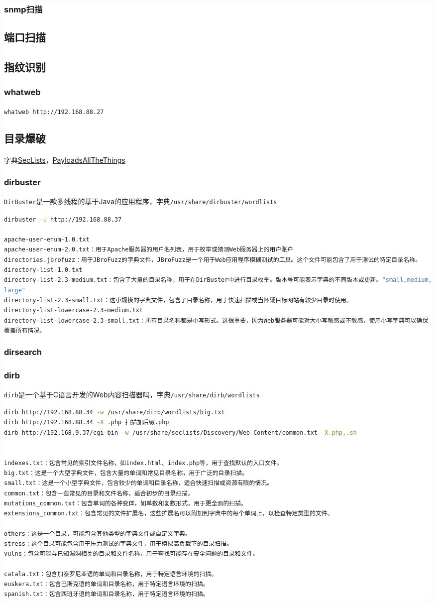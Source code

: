 ### snmp扫描

## 端口扫描

## 指纹识别

### whatweb

```
whatweb http://192.168.88.27
```



## 目录爆破

字典[SecLists](https://github.com/danielmiessler/SecLists)，[PayloadsAllTheThings](https://github.com/swisskyrepo/PayloadsAllTheThings)

### dirbuster

`DirBuster`是一款多线程的基于Java的应用程序，字典`/usr/share/dirbuster/wordlists`

```bash
dirbuster -u http://192.168.88.37

apache-user-enum-1.0.txt
apache-user-enum-2.0.txt：用于Apache服务器的用户名列表，用于枚举或猜测Web服务器上的用户账户
directories.jbrofuzz：用于JBroFuzz的字典文件，JBroFuzz是一个用于Web应用程序模糊测试的工具。这个文件可能包含了用于测试的特定目录名称。
directory-list-1.0.txt
directory-list-2.3-medium.txt：包含了大量的目录名称，用于在DirBuster中进行目录枚举。版本号可能表示字典的不同版本或更新。"small,medium,large"
directory-list-2.3-small.txt：这小规模的字典文件，包含了目录名称，用于快速扫描或当怀疑目标网站有较少目录时使用。
directory-list-lowercase-2.3-medium.txt
directory-list-lowercase-2.3-small.txt：所有目录名称都是小写形式。这很重要，因为Web服务器可能对大小写敏感或不敏感，使用小写字典可以确保覆盖所有情况。
```

### dirsearch

### dirb

`dirb`是一个基于C语言开发的Web内容扫描器吗，字典`/usr/share/dirb/wordlists`

```bash
dirb http://192.168.88.34 -w /usr/share/dirb/wordlists/big.txt
dirb http://192.168.88.34 -X .php 扫描加后缀.php
dirb http://192.168.9.37/cgi-bin -w /usr/share/seclists/Discovery/Web-Content/common.txt -X.php,.sh


indexes.txt：包含常见的索引文件名称，如index.html、index.php等，用于查找默认的入口文件。
big.txt：这是一个大型字典文件，包含大量的单词和常见目录名称，用于广泛的目录扫描。
small.txt：这是一个小型字典文件，包含较少的单词和目录名称，适合快速扫描或资源有限的情况。
common.txt：包含一些常见的目录和文件名称，适合初步的目录扫描。
mutations_common.txt：包含单词的各种变体，如单数和复数形式，用于更全面的扫描。
extensions_common.txt：包含常见的文件扩展名，这些扩展名可以附加到字典中的每个单词上，以检查特定类型的文件。

others：这是一个目录，可能包含其他类型的字典文件或自定义字典。
stress：这个目录可能包含用于压力测试的字典文件，用于模拟高负载下的目录扫描。
vulns：包含可能与已知漏洞相关的目录和文件名称，用于查找可能存在安全问题的目录和文件。

catala.txt：包含加泰罗尼亚语的单词和目录名称，用于特定语言环境的扫描。
euskera.txt：包含巴斯克语的单词和目录名称，用于特定语言环境的扫描。
spanish.txt：包含西班牙语的单词和目录名称，用于特定语言环境的扫描。
```
